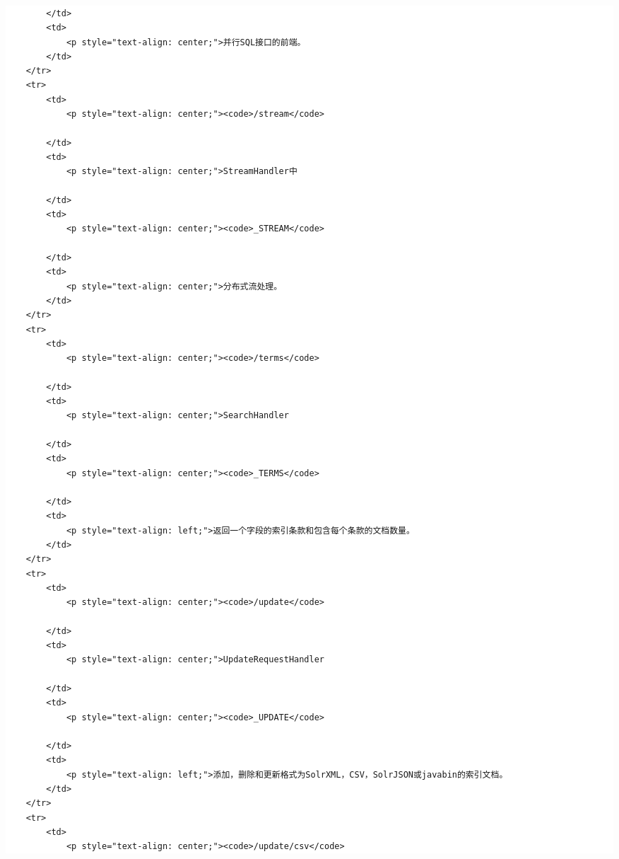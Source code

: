             </td>
            <td>
                <p style="text-align: center;">并行SQL接口的前端。  
            </td>
        </tr>
        <tr>
            <td>
                <p style="text-align: center;"><code>/stream</code>
                  
            </td>
            <td>
                <p style="text-align: center;">StreamHandler中
                  
            </td>
            <td>
                <p style="text-align: center;"><code>_STREAM</code>
                  
            </td>
            <td>
                <p style="text-align: center;">分布式流处理。  
            </td>
        </tr>
        <tr>
            <td>
                <p style="text-align: center;"><code>/terms</code>
                  
            </td>
            <td>
                <p style="text-align: center;">SearchHandler
                  
            </td>
            <td>
                <p style="text-align: center;"><code>_TERMS</code>
                  
            </td>
            <td>
                <p style="text-align: left;">返回一个字段的索引条款和包含每个条款的文档数量。  
            </td>
        </tr>
        <tr>
            <td>
                <p style="text-align: center;"><code>/update</code>
                  
            </td>
            <td>
                <p style="text-align: center;">UpdateRequestHandler
                  
            </td>
            <td>
                <p style="text-align: center;"><code>_UPDATE</code>
                  
            </td>
            <td>
                <p style="text-align: left;">添加，删除和更新格式为SolrXML，CSV，SolrJSON或javabin的索引文档。  
            </td>
        </tr>
        <tr>
            <td>
                <p style="text-align: center;"><code>/update/csv</code>
                  